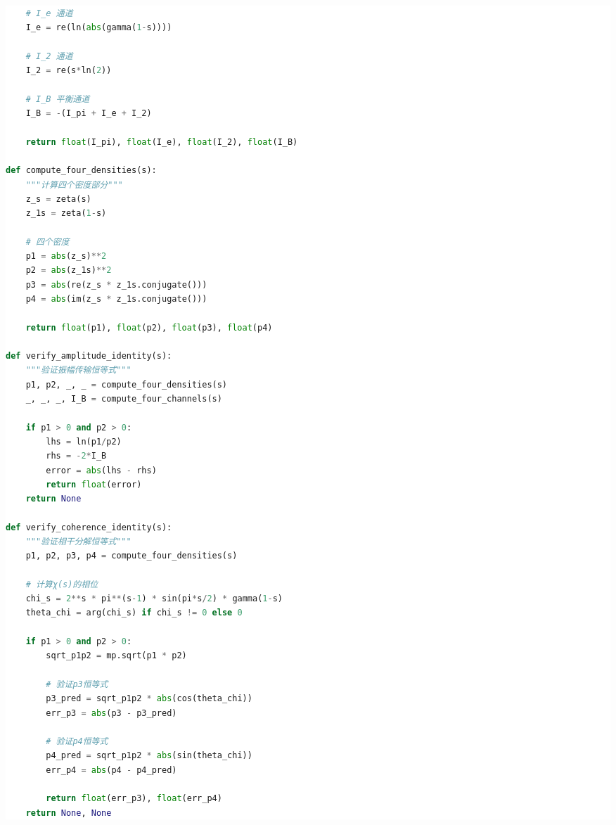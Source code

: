 ```python
    # I_e 通道
    I_e = re(ln(abs(gamma(1-s))))

    # I_2 通道
    I_2 = re(s*ln(2))

    # I_B 平衡通道
    I_B = -(I_pi + I_e + I_2)

    return float(I_pi), float(I_e), float(I_2), float(I_B)

def compute_four_densities(s):
    """计算四个密度部分"""
    z_s = zeta(s)
    z_1s = zeta(1-s)

    # 四个密度
    p1 = abs(z_s)**2
    p2 = abs(z_1s)**2
    p3 = abs(re(z_s * z_1s.conjugate()))
    p4 = abs(im(z_s * z_1s.conjugate()))

    return float(p1), float(p2), float(p3), float(p4)

def verify_amplitude_identity(s):
    """验证振幅传输恒等式"""
    p1, p2, _, _ = compute_four_densities(s)
    _, _, _, I_B = compute_four_channels(s)

    if p1 > 0 and p2 > 0:
        lhs = ln(p1/p2)
        rhs = -2*I_B
        error = abs(lhs - rhs)
        return float(error)
    return None

def verify_coherence_identity(s):
    """验证相干分解恒等式"""
    p1, p2, p3, p4 = compute_four_densities(s)

    # 计算χ(s)的相位
    chi_s = 2**s * pi**(s-1) * sin(pi*s/2) * gamma(1-s)
    theta_chi = arg(chi_s) if chi_s != 0 else 0

    if p1 > 0 and p2 > 0:
        sqrt_p1p2 = mp.sqrt(p1 * p2)

        # 验证p3恒等式
        p3_pred = sqrt_p1p2 * abs(cos(theta_chi))
        err_p3 = abs(p3 - p3_pred)

        # 验证p4恒等式
        p4_pred = sqrt_p1p2 * abs(sin(theta_chi))
        err_p4 = abs(p4 - p4_pred)

        return float(err_p3), float(err_p4)
    return None, None
```

